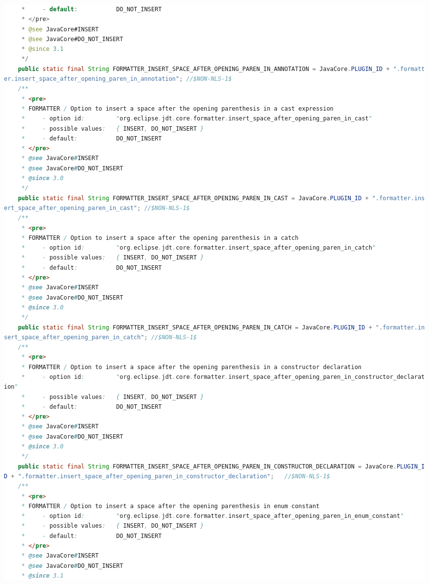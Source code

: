 ```java
	 *     - default:           DO_NOT_INSERT
	 * </pre>
	 * @see JavaCore#INSERT
	 * @see JavaCore#DO_NOT_INSERT
	 * @since 3.1
	 */
	public static final String FORMATTER_INSERT_SPACE_AFTER_OPENING_PAREN_IN_ANNOTATION = JavaCore.PLUGIN_ID + ".formatter.insert_space_after_opening_paren_in_annotation"; //$NON-NLS-1$
	/**
	 * <pre>
	 * FORMATTER / Option to insert a space after the opening parenthesis in a cast expression
	 *     - option id:         "org.eclipse.jdt.core.formatter.insert_space_after_opening_paren_in_cast"
	 *     - possible values:   { INSERT, DO_NOT_INSERT }
	 *     - default:           DO_NOT_INSERT
	 * </pre>
	 * @see JavaCore#INSERT
	 * @see JavaCore#DO_NOT_INSERT
	 * @since 3.0
	 */
	public static final String FORMATTER_INSERT_SPACE_AFTER_OPENING_PAREN_IN_CAST = JavaCore.PLUGIN_ID + ".formatter.insert_space_after_opening_paren_in_cast"; //$NON-NLS-1$
	/**
	 * <pre>
	 * FORMATTER / Option to insert a space after the opening parenthesis in a catch
	 *     - option id:         "org.eclipse.jdt.core.formatter.insert_space_after_opening_paren_in_catch"
	 *     - possible values:   { INSERT, DO_NOT_INSERT }
	 *     - default:           DO_NOT_INSERT
	 * </pre>
	 * @see JavaCore#INSERT
	 * @see JavaCore#DO_NOT_INSERT
	 * @since 3.0
	 */
	public static final String FORMATTER_INSERT_SPACE_AFTER_OPENING_PAREN_IN_CATCH = JavaCore.PLUGIN_ID + ".formatter.insert_space_after_opening_paren_in_catch"; //$NON-NLS-1$
	/**
	 * <pre>
	 * FORMATTER / Option to insert a space after the opening parenthesis in a constructor declaration
	 *     - option id:         "org.eclipse.jdt.core.formatter.insert_space_after_opening_paren_in_constructor_declaration"
	 *     - possible values:   { INSERT, DO_NOT_INSERT }
	 *     - default:           DO_NOT_INSERT
	 * </pre>
	 * @see JavaCore#INSERT
	 * @see JavaCore#DO_NOT_INSERT
	 * @since 3.0
	 */
	public static final String FORMATTER_INSERT_SPACE_AFTER_OPENING_PAREN_IN_CONSTRUCTOR_DECLARATION = JavaCore.PLUGIN_ID + ".formatter.insert_space_after_opening_paren_in_constructor_declaration";	//$NON-NLS-1$
	/**
	 * <pre>
	 * FORMATTER / Option to insert a space after the opening parenthesis in enum constant
	 *     - option id:         "org.eclipse.jdt.core.formatter.insert_space_after_opening_paren_in_enum_constant"
	 *     - possible values:   { INSERT, DO_NOT_INSERT }
	 *     - default:           DO_NOT_INSERT
	 * </pre>
	 * @see JavaCore#INSERT
	 * @see JavaCore#DO_NOT_INSERT
	 * @since 3.1
```